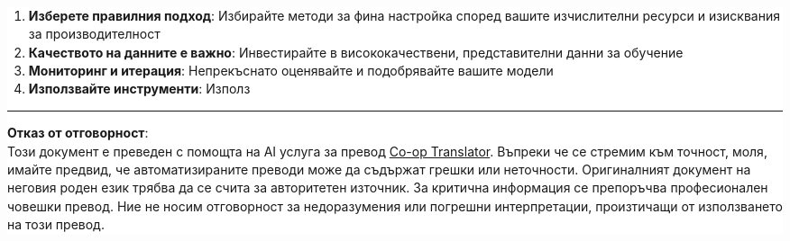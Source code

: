 1. **Изберете правилния подход**: Избирайте методи за фина настройка според вашите изчислителни ресурси и изисквания за производителност
2. **Качеството на данните е важно**: Инвестирайте в висококачествени, представителни данни за обучение
3. **Мониторинг и итерация**: Непрекъснато оценявайте и подобрявайте вашите модели
4. **Използвайте инструменти**: Използ

---

**Отказ от отговорност**:  
Този документ е преведен с помощта на AI услуга за превод [Co-op Translator](https://github.com/Azure/co-op-translator). Въпреки че се стремим към точност, моля, имайте предвид, че автоматизираните преводи може да съдържат грешки или неточности. Оригиналният документ на неговия роден език трябва да се счита за авторитетен източник. За критична информация се препоръчва професионален човешки превод. Ние не носим отговорност за недоразумения или погрешни интерпретации, произтичащи от използването на този превод.